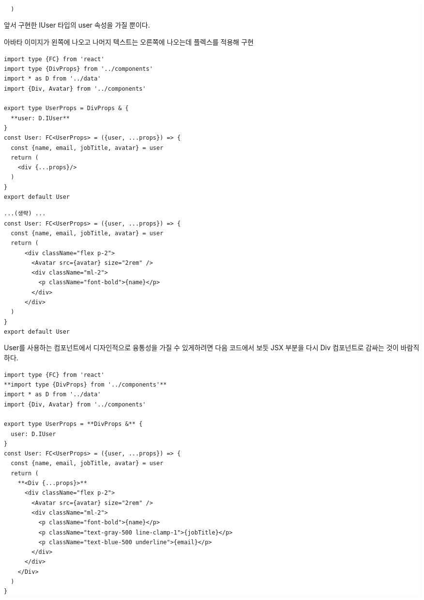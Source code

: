 ```tsx
  )
```

앞서 구현한 IUser 타입의 user 속성을 가질 뿐이다.

아바타 이미지가 왼쪽에 나오고 나머지 텍스트는 오른쪽에 나오는데 플렉스를 적용해 구현 

```tsx
import type {FC} from 'react'
import type {DivProps} from '../components'
import * as D from '../data'
import {Div, Avatar} from '../components'

export type UserProps = DivProps & {
  **user: D.IUser**
}
const User: FC<UserProps> = ({user, ...props}) => {
  const {name, email, jobTitle, avatar} = user
  return (
    <div {...props}/>
  )
}
export default User
```

```tsx
...(생략) ... 
const User: FC<UserProps> = ({user, ...props}) => {
  const {name, email, jobTitle, avatar} = user
  return (
      <div className="flex p-2">
        <Avatar src={avatar} size="2rem" />
        <div className="ml-2">
          <p className="font-bold">{name}</p>
        </div>
      </div>
  )
}
export default User
```

User를 사용하는 컴포넌트에서 디자인적으로 융통성을 가질 수 있게하려면 다음 코드에서 보듯 JSX 부분을 다시 Div 컴포넌트로 감싸는 것이 바람직하다.

```tsx
import type {FC} from 'react'
**import type {DivProps} from '../components'**
import * as D from '../data'
import {Div, Avatar} from '../components'

export type UserProps = **DivProps &** {
  user: D.IUser
}
const User: FC<UserProps> = ({user, ...props}) => {
  const {name, email, jobTitle, avatar} = user
  return (
    **<Div {...props}>**
      <div className="flex p-2">
        <Avatar src={avatar} size="2rem" />
        <div className="ml-2">
          <p className="font-bold">{name}</p>
          <p className="text-gray-500 line-clamp-1">{jobTitle}</p>
          <p className="text-blue-500 underline">{email}</p>
        </div>
      </div>
    </Div>
  )
}
```
